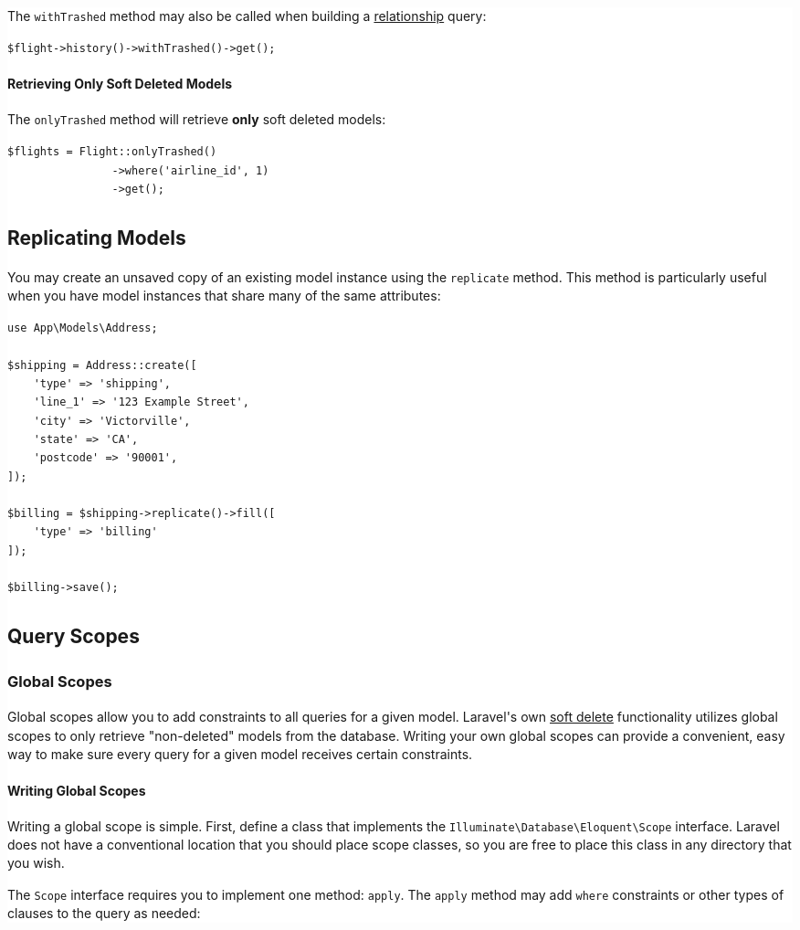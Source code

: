 The `withTrashed` method may also be called when building a [relationship](/docs/{{version}}/eloquent-relationships) query:

    $flight->history()->withTrashed()->get();

<a name="retrieving-only-soft-deleted-models"></a>
#### Retrieving Only Soft Deleted Models

The `onlyTrashed` method will retrieve **only** soft deleted models:

    $flights = Flight::onlyTrashed()
                    ->where('airline_id', 1)
                    ->get();

<a name="replicating-models"></a>
## Replicating Models

You may create an unsaved copy of an existing model instance using the `replicate` method. This method is particularly useful when you have model instances that share many of the same attributes:

    use App\Models\Address;

    $shipping = Address::create([
        'type' => 'shipping',
        'line_1' => '123 Example Street',
        'city' => 'Victorville',
        'state' => 'CA',
        'postcode' => '90001',
    ]);

    $billing = $shipping->replicate()->fill([
        'type' => 'billing'
    ]);

    $billing->save();

<a name="query-scopes"></a>
## Query Scopes

<a name="global-scopes"></a>
### Global Scopes

Global scopes allow you to add constraints to all queries for a given model. Laravel's own [soft delete](#soft-deleting) functionality utilizes global scopes to only retrieve "non-deleted" models from the database. Writing your own global scopes can provide a convenient, easy way to make sure every query for a given model receives certain constraints.

<a name="writing-global-scopes"></a>
#### Writing Global Scopes

Writing a global scope is simple. First, define a class that implements the `Illuminate\Database\Eloquent\Scope` interface. Laravel does not have a conventional location that you should place scope classes, so you are free to place this class in any directory that you wish.

The `Scope` interface requires you to implement one method: `apply`. The `apply` method may add `where` constraints or other types of clauses to the query as needed:
